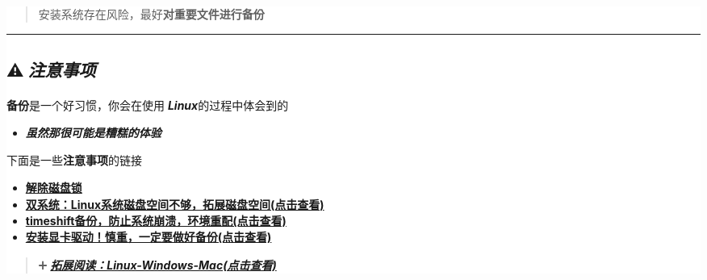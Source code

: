 > 安装系统存在风险，最好**对重要文件进行备份**
----

## ⚠️  <red>***注意事项***</red> 

<red>**备份**</red>是一个好习惯，你会在使用 ***Linux***的过程中体会到的

- ***虽然那很可能是糟糕的体验***

下面是一些<red>**注意事项**</red>的链接

+ [**解除磁盘锁**](https://zhuanlan.zhihu.com/p/60704389)
+ [**双系统：Linux系统磁盘空间不够，拓展磁盘空间(点击查看)**](https://zhuanlan.zhihu.com/p/146554549)
+ [**timeshift备份，防止系统崩溃，环境重配(点击查看)**](https://zhuanlan.zhihu.com/p/94105263)
+ [**安装显卡驱动！慎重，一定要做好备份(点击查看)**](https://zhuanlan.zhihu.com/p/393152883)


> ➕ [***拓展阅读：Linux-Windows-Mac(点击查看)***](https://www.yinwang.org/blog-cn/2013/03/07/linux-windows-mac)
